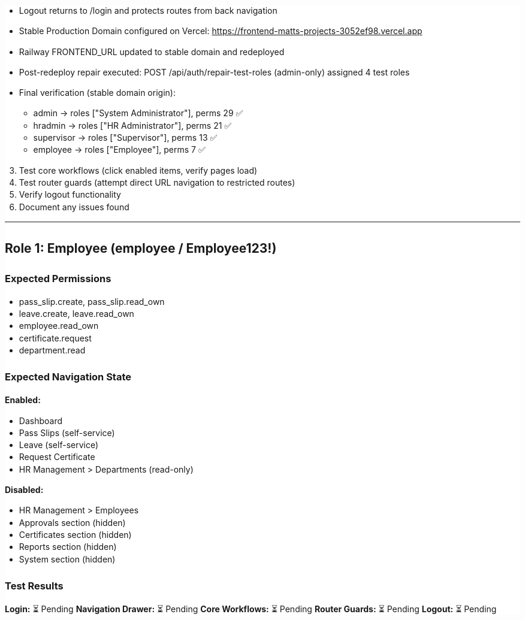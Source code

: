   - Logout returns to /login and protects routes from back navigation

- Stable Production Domain configured on Vercel: https://frontend-matts-projects-3052ef98.vercel.app
- Railway FRONTEND_URL updated to stable domain and redeployed
- Post-redeploy repair executed: POST /api/auth/repair-test-roles (admin-only) assigned 4 test roles
- Final verification (stable domain origin):
  - admin → roles ["System Administrator"], perms 29 ✅
  - hradmin → roles ["HR Administrator"], perms 21 ✅
  - supervisor → roles ["Supervisor"], perms 13 ✅
  - employee → roles ["Employee"], perms 7 ✅



3. Test core workflows (click enabled items, verify pages load)
4. Test router guards (attempt direct URL navigation to restricted routes)
5. Verify logout functionality
6. Document any issues found

---

## Role 1: Employee (employee / Employee123!)

### Expected Permissions
- pass_slip.create, pass_slip.read_own
- leave.create, leave.read_own
- employee.read_own
- certificate.request
- department.read

### Expected Navigation State
**Enabled:**
- Dashboard
- Pass Slips (self-service)
- Leave (self-service)
- Request Certificate
- HR Management > Departments (read-only)

**Disabled:**
- HR Management > Employees
- Approvals section (hidden)
- Certificates section (hidden)
- Reports section (hidden)
- System section (hidden)

### Test Results
**Login:** ⏳ Pending
**Navigation Drawer:** ⏳ Pending
**Core Workflows:** ⏳ Pending
**Router Guards:** ⏳ Pending
**Logout:** ⏳ Pending
